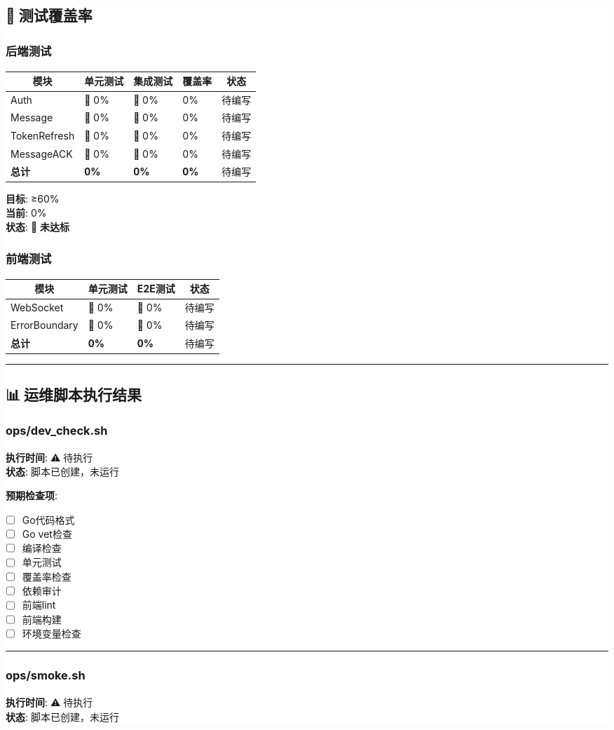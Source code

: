 
## 🧪 测试覆盖率

### 后端测试
| 模块 | 单元测试 | 集成测试 | 覆盖率 | 状态 |
|------|---------|---------|--------|------|
| Auth | 🔴 0% | 🔴 0% | 0% | 待编写 |
| Message | 🔴 0% | 🔴 0% | 0% | 待编写 |
| TokenRefresh | 🔴 0% | 🔴 0% | 0% | 待编写 |
| MessageACK | 🔴 0% | 🔴 0% | 0% | 待编写 |
| **总计** | **0%** | **0%** | **0%** | 待编写 |

**目标**: ≥60%  
**当前**: 0%  
**状态**: 🔴 **未达标**

### 前端测试
| 模块 | 单元测试 | E2E测试 | 状态 |
|------|---------|---------|------|
| WebSocket | 🔴 0% | 🔴 0% | 待编写 |
| ErrorBoundary | 🔴 0% | 🔴 0% | 待编写 |
| **总计** | **0%** | **0%** | 待编写 |

---

## 📊 运维脚本执行结果

### ops/dev_check.sh
**执行时间**: ⚠️ 待执行  
**状态**: 脚本已创建，未运行  

**预期检查项**:
- [ ] Go代码格式
- [ ] Go vet检查
- [ ] 编译检查
- [ ] 单元测试
- [ ] 覆盖率检查
- [ ] 依赖审计
- [ ] 前端lint
- [ ] 前端构建
- [ ] 环境变量检查

---

### ops/smoke.sh
**执行时间**: ⚠️ 待执行  
**状态**: 脚本已创建，未运行  
